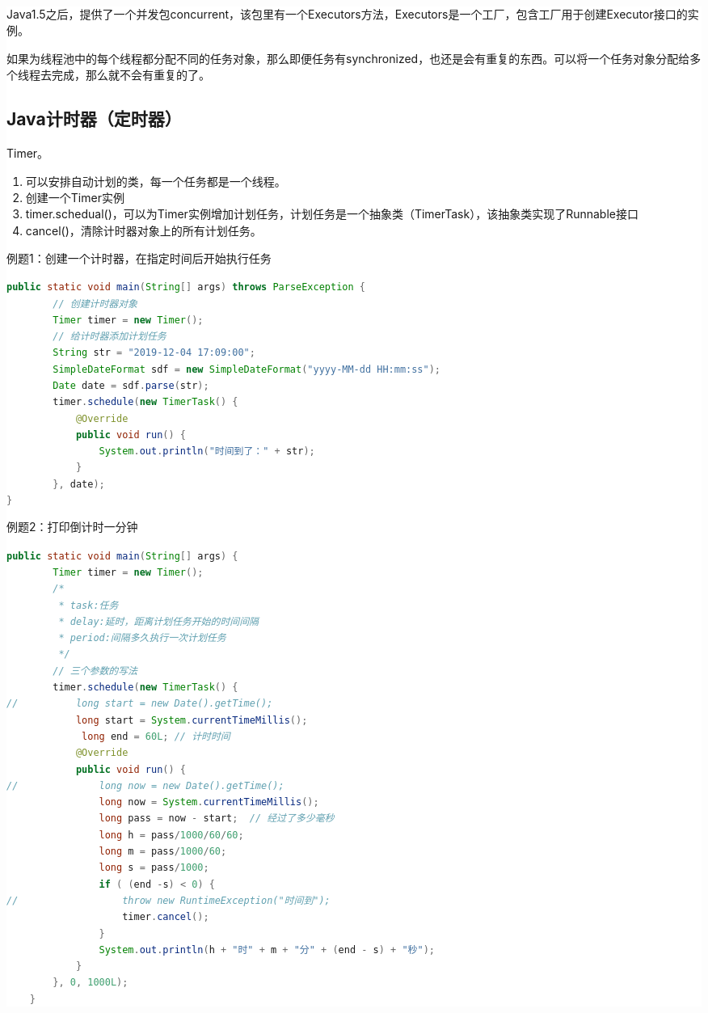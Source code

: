 Java1.5之后，提供了一个并发包concurrent，该包里有一个Executors方法，Executors是一个工厂，包含工厂用于创建Executor接口的实例。

如果为线程池中的每个线程都分配不同的任务对象，那么即便任务有synchronized，也还是会有重复的东西。可以将一个任务对象分配给多个线程去完成，那么就不会有重复的了。

## Java计时器（定时器）

Timer。

1. 可以安排自动计划的类，每一个任务都是一个线程。
2. 创建一个Timer实例
3. timer.schedual()，可以为Timer实例增加计划任务，计划任务是一个抽象类（TimerTask），该抽象类实现了Runnable接口
4. cancel()，清除计时器对象上的所有计划任务。

例题1：创建一个计时器，在指定时间后开始执行任务

```java
public static void main(String[] args) throws ParseException {
        // 创建计时器对象
        Timer timer = new Timer();
        // 给计时器添加计划任务
        String str = "2019-12-04 17:09:00";
        SimpleDateFormat sdf = new SimpleDateFormat("yyyy-MM-dd HH:mm:ss");
        Date date = sdf.parse(str); 
        timer.schedule(new TimerTask() {
            @Override
            public void run() {
                System.out.println("时间到了：" + str);
            }
        }, date);
}
```

例题2：打印倒计时一分钟

```java
public static void main(String[] args) {
		Timer timer = new Timer();
		/*
		 * task:任务
		 * delay:延时，距离计划任务开始的时间间隔
		 * period:间隔多久执行一次计划任务
		 */
		// 三个参数的写法
		timer.schedule(new TimerTask() {
//			long start = new Date().getTime();
			long start = System.currentTimeMillis();
             long end = 60L; // 计时时间
			@Override
			public void run() {
//				long now = new Date().getTime();
				long now = System.currentTimeMillis();
				long pass = now - start;  // 经过了多少毫秒
				long h = pass/1000/60/60;
				long m = pass/1000/60;
				long s = pass/1000;
				if ( (end -s) < 0) {
//					throw new RuntimeException("时间到");
					timer.cancel();
				}
				System.out.println(h + "时" + m + "分" + (end - s) + "秒");
			}	
		}, 0, 1000L);
	}
```
